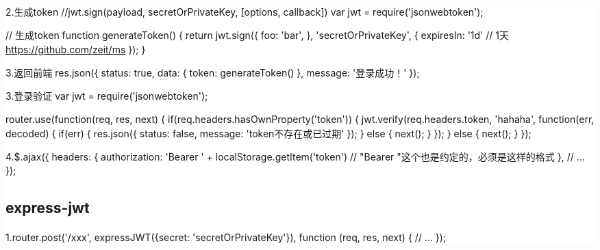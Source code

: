 2.生成token
//jwt.sign(payload, secretOrPrivateKey, [options, callback])
var jwt = require('jsonwebtoken');

// 生成token
function generateToken() {
  return jwt.sign({
            foo: 'bar',
          }, 'secretOrPrivateKey', {
            expiresIn: '1d' // 1天 https://github.com/zeit/ms
          });
}

3.返回前端
res.json({
    status: true,
    data: {
      token: generateToken()
    },
    message: '登录成功！'
  });

3.登录验证
var jwt = require('jsonwebtoken');

router.use(function(req, res, next) {
  if(req.headers.hasOwnProperty('token')) {
    jwt.verify(req.headers.token, 'hahaha', function(err, decoded) {
      if(err) {
        res.json({
          status: false,
          message: 'token不存在或已过期'
        });
      } else {
        next();
      }
    });
  } else {
    next();
  }
});

4.$.ajax({
  headers: {
    authorization: 'Bearer ' + localStorage.getItem('token') // "Bearer "这个也是约定的，必须是这样的格式
  },
  // ...
});

## express-jwt
1.router.post('/xxx', expressJWT({secret: 'secretOrPrivateKey'}), function (req, res, next) {
  // ...
});

